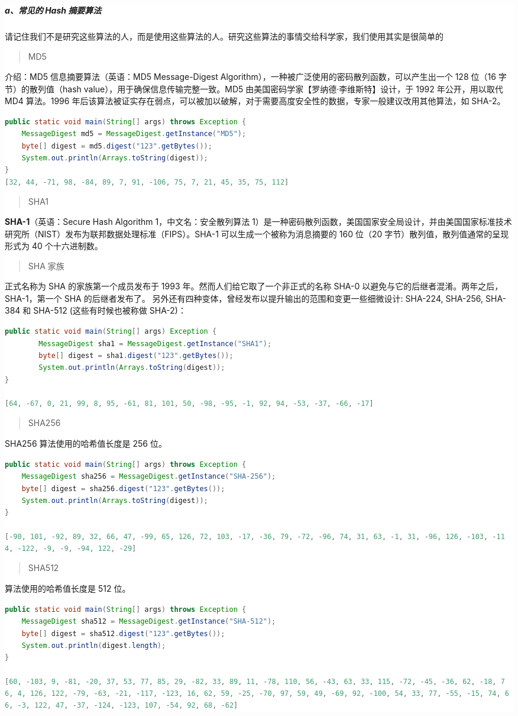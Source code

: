 ##### a、常见的 Hash 摘要算法

请记住我们不是研究这些算法的人，而是使用这些算法的人。研究这些算法的事情交给科学家，我们使用其实是很简单的

> MD5

介绍：MD5 信息摘要算法（英语：MD5 Message-Digest Algorithm），一种被广泛使用的密码散列函数，可以产生出一个 128 位（16 字节）的散列值（hash value），用于确保信息传输完整一致。MD5 由美国密码学家【罗纳德·李维斯特】设计，于 1992 年公开，用以取代 MD4 算法。1996 年后该算法被证实存在弱点，可以被加以破解，对于需要高度安全性的数据，专家一般建议改用其他算法，如 SHA-2。

```java
public static void main(String[] args) throws Exception {
    MessageDigest md5 = MessageDigest.getInstance("MD5");
    byte[] digest = md5.digest("123".getBytes());
    System.out.println(Arrays.toString(digest));
}
[32, 44, -71, 98, -84, 89, 7, 91, -106, 75, 7, 21, 45, 35, 75, 112]
```

> SHA1

**SHA-1**（英语：Secure Hash Algorithm 1，中文名：安全散列算法 1）是一种密码散列函数，美国国家安全局设计，并由美国国家标准技术研究所（NIST）发布为联邦数据处理标准（FIPS）。SHA-1 可以生成一个被称为消息摘要的 160 位（20 字节）散列值，散列值通常的呈现形式为 40 个十六进制数。

> SHA 家族

正式名称为 SHA 的家族第一个成员发布于 1993 年。然而人们给它取了一个非正式的名称 SHA-0 以避免与它的后继者混淆。两年之后， SHA-1，第一个 SHA 的后继者发布了。 另外还有四种变体，曾经发布以提升输出的范围和变更一些细微设计: SHA-224, SHA-256, SHA-384 和 SHA-512 (这些有时候也被称做 SHA-2)：

```java
public static void main(String[] args) Exception {
        MessageDigest sha1 = MessageDigest.getInstance("SHA1");
        byte[] digest = sha1.digest("123".getBytes());
        System.out.println(Arrays.toString(digest));
}

[64, -67, 0, 21, 99, 8, 95, -61, 81, 101, 50, -98, -95, -1, 92, 94, -53, -37, -66, -17]
```

> SHA256

SHA256 算法使用的哈希值长度是 256 位。

```java
public static void main(String[] args) throws Exception {
    MessageDigest sha256 = MessageDigest.getInstance("SHA-256");
    byte[] digest = sha256.digest("123".getBytes());
    System.out.println(Arrays.toString(digest));
}

[-90, 101, -92, 89, 32, 66, 47, -99, 65, 126, 72, 103, -17, -36, 79, -72, -96, 74, 31, 63, -1, 31, -96, 126, -103, -114, -122, -9, -9, -94, 122, -29]
```

> SHA512

算法使用的哈希值长度是 512 位。

```java
public static void main(String[] args) throws Exception {
    MessageDigest sha512 = MessageDigest.getInstance("SHA-512");
    byte[] digest = sha512.digest("123".getBytes());
    System.out.println(digest.length);
}

[60, -103, 9, -81, -20, 37, 53, 77, 85, 29, -82, 33, 89, 11, -78, 110, 56, -43, 63, 33, 115, -72, -45, -36, 62, -18, 76, 4, 126, 122, -79, -63, -21, -117, -123, 16, 62, 59, -25, -70, 97, 59, 49, -69, 92, -100, 54, 33, 77, -55, -15, 74, 66, -3, 122, 47, -37, -124, -123, 107, -54, 92, 68, -62]
```

